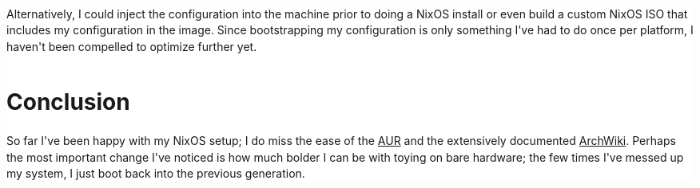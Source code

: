 Alternatively, I could inject the configuration into the machine prior
to doing a NixOS install or even build a custom NixOS ISO that
includes my configuration in the image. Since bootstrapping my
configuration is only something I've had to do once per platform, I
haven't been compelled to optimize further yet.

# Conclusion

So far I've been happy with my NixOS setup; I do miss the ease of the
[AUR][21] and the extensively documented [ArchWiki][22]. Perhaps the
most important change I've noticed is how much bolder I can be with
toying on bare hardware; the few times I've messed up my system, I
just boot back into the previous generation.

[1]: https://www.archlinux.org/
[2]: https://nixos.org/
[3]: https://github.com/malloc47/config
[4]: https://github.com/NixOS/nixpkgs/projects/11
[5]: https://nixos.org/nix/
[6]: https://github.com/NixOS/nixpkgs/blob/master/pkgs/top-level/all-packages.nix
[7]: https://nixos.wiki/wiki/NixOS:Properties
[8]: https://github.com/malloc47/config/blob/cd6d1568f50c9b839f5146b45362cd6c4d857882/nixos/configuration.nix
[9]: https://github.com/malloc47/config/blob/cd6d1568f50c9b839f5146b45362cd6c4d857882/hosts/rally.nix
[10]: https://www.qgis.org/
[11]: https://nixos.org/nixos/nix-pills/nixpkgs-overriding-packages.html
[12]: https://r6.ca/blog/20140422T142911Z.html
[13]: https://www.pathname.com/fhs/
[14]: https://wiki.archlinux.org/index.php/HiDPI
[15]: https://github.com/NixOS/nixpkgs/pull/9250
[16]: https://nixos.wiki/wiki/NixOS_Modules
[17]: https://github.com/malloc47/config/blob/95eafec8373d9da302c5778964d4ce6e9c67ed22/modules/settings.nix
[18]: https://github.com/rycee/home-manager
[19]: https://github.com/rycee/home-manager/pull/97
[20]: https://nixos.org/nixos/manual/options.html
[21]: https://aur.archlinux.org/
[22]: https://wiki.archlinux.org/
